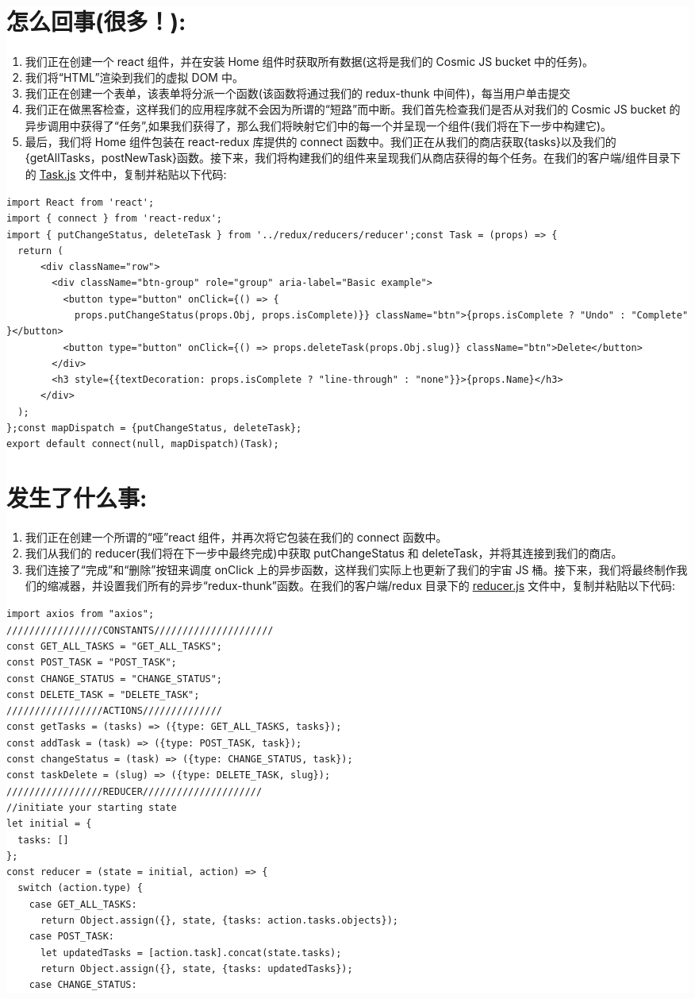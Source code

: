 # 怎么回事(很多！):

1.  我们正在创建一个 react 组件，并在安装 Home 组件时获取所有数据(这将是我们的 Cosmic JS bucket 中的任务)。
2.  我们将“HTML”渲染到我们的虚拟 DOM 中。
3.  我们正在创建一个表单，该表单将分派一个函数(该函数将通过我们的 redux-thunk 中间件)，每当用户单击提交
4.  我们正在做黑客检查，这样我们的应用程序就不会因为所谓的“短路”而中断。我们首先检查我们是否从对我们的 Cosmic JS bucket 的异步调用中获得了“任务”,如果我们获得了，那么我们将映射它们中的每一个并呈现一个<task>组件(我们将在下一步中构建它)。</task>
5.  最后，我们将 Home 组件包装在 react-redux 库提供的 connect 函数中。我们正在从我们的商店获取{tasks}以及我们的{getAllTasks，postNewTask}函数。接下来，我们将构建我们的组件来呈现我们从商店获得的每个任务。在我们的客户端/组件目录下的 [Task.js](https://cosmicjs.com/blog/Task.js) 文件中，复制并粘贴以下代码:

```
import React from 'react';
import { connect } from 'react-redux';
import { putChangeStatus, deleteTask } from '../redux/reducers/reducer';const Task = (props) => {
  return (
      <div className="row">
        <div className="btn-group" role="group" aria-label="Basic example">
          <button type="button" onClick={() => {
            props.putChangeStatus(props.Obj, props.isComplete)}} className="btn">{props.isComplete ? "Undo" : "Complete" }</button>
          <button type="button" onClick={() => props.deleteTask(props.Obj.slug)} className="btn">Delete</button>
        </div>
        <h3 style={{textDecoration: props.isComplete ? "line-through" : "none"}}>{props.Name}</h3>
      </div>
  );
};const mapDispatch = {putChangeStatus, deleteTask};
export default connect(null, mapDispatch)(Task);
```

# 发生了什么事:

1.  我们正在创建一个所谓的“哑”react 组件，并再次将它包装在我们的 connect 函数中。
2.  我们从我们的 reducer(我们将在下一步中最终完成)中获取 putChangeStatus 和 deleteTask，并将其连接到我们的商店。
3.  我们连接了“完成”和“删除”按钮来调度 onClick 上的异步函数，这样我们实际上也更新了我们的宇宙 JS 桶。接下来，我们将最终制作我们的缩减器，并设置我们所有的异步“redux-thunk”函数。在我们的客户端/redux 目录下的 [reducer.js](https://cosmicjs.com/blog/reducer.js) 文件中，复制并粘贴以下代码:

```
import axios from "axios";
/////////////////CONSTANTS/////////////////////
const GET_ALL_TASKS = "GET_ALL_TASKS";
const POST_TASK = "POST_TASK";
const CHANGE_STATUS = "CHANGE_STATUS";
const DELETE_TASK = "DELETE_TASK";
/////////////////ACTIONS//////////////
const getTasks = (tasks) => ({type: GET_ALL_TASKS, tasks});
const addTask = (task) => ({type: POST_TASK, task});
const changeStatus = (task) => ({type: CHANGE_STATUS, task});
const taskDelete = (slug) => ({type: DELETE_TASK, slug});
/////////////////REDUCER/////////////////////
//initiate your starting state
let initial = {
  tasks: []
};
const reducer = (state = initial, action) => {
  switch (action.type) {
    case GET_ALL_TASKS:
      return Object.assign({}, state, {tasks: action.tasks.objects});
    case POST_TASK:
      let updatedTasks = [action.task].concat(state.tasks);
      return Object.assign({}, state, {tasks: updatedTasks});
    case CHANGE_STATUS:
```